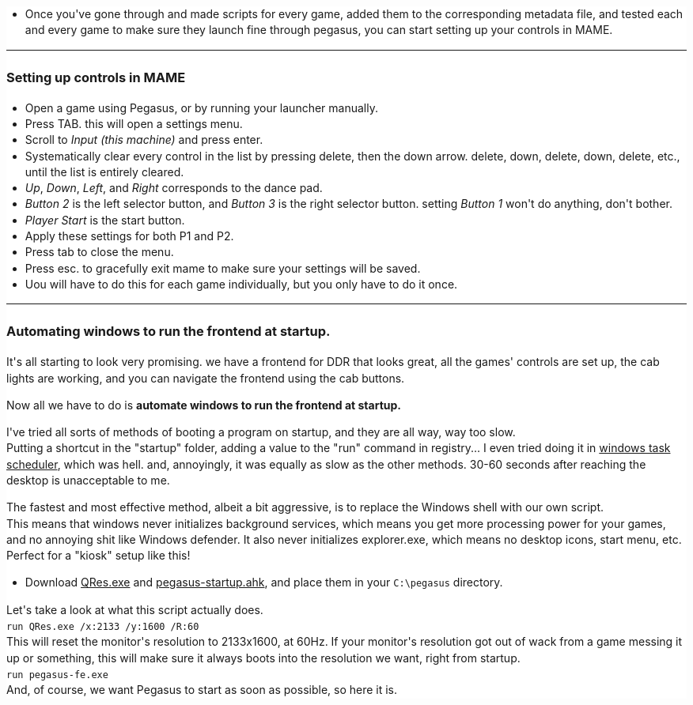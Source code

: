 - Once you've gone through and made scripts for every game, added them to the corresponding metadata file, and tested each and every game to make sure they launch fine through pegasus, you can start setting up your controls in MAME.

---

### Setting up controls in MAME

- Open a game using Pegasus, or by running your launcher manually.
- Press TAB. this will open a settings menu.
- Scroll to *Input (this machine)* and press enter.
- Systematically clear every control in the list by pressing delete, then the down arrow. delete, down, delete, down, delete, etc., until the list is entirely cleared.
- *Up*, *Down*, *Left*, and *Right* corresponds to the dance pad.
- *Button 2* is the left selector button, and *Button 3* is the right selector button. setting *Button 1* won't do anything, don't bother.
- *Player Start* is the start button.
- Apply these settings for both P1 and P2.
- Press tab to close the menu.
- Press esc. to gracefully exit mame to make sure your settings will be saved.
- Uou will have to do this for each game individually, but you only have to do it once.

---

### Automating windows to run the frontend at startup.

It's all starting to look very promising. we have a frontend for DDR that looks great, all the games' controls are set up, the cab lights are working, and you can navigate the frontend using the cab buttons.

Now all we have to do is **automate windows to run the frontend at startup.**

I've tried all sorts of methods of booting a program on startup, and they are all way, way too slow.<br>
Putting a shortcut in the "startup" folder, adding a value to the "run" command in registry... I even tried doing it in [windows task scheduler](https://docs.microsoft.com/en-us/windows/win32/taskschd/task-scheduler-start-page), which was hell. and, annoyingly, it was equally as slow as the other methods. 30-60 seconds after reaching the desktop is unacceptable to me.

The fastest and most effective method, albeit a bit aggressive, is to replace the Windows shell with our own script.<br>
This means that windows never initializes background services, which means you get more processing power for your games, and no annoying shit like Windows defender. It also never initializes explorer.exe, which means no desktop icons, start menu, etc.<br>
Perfect for a "kiosk" setup like this!<br>

- Download [QRes.exe](https://github.com/evanclue/ddr-picker/raw/main/scripts/QRes.exe) and [pegasus-startup.ahk](https://github.com/evanclue/ddr-picker/raw/main/scripts/pegasus-startup.ahk), and place them in your `C:\pegasus` directory.

Let's take a look at what this script actually does.<br>
`run QRes.exe /x:2133 /y:1600 /R:60`<br>
This will reset the monitor's resolution to 2133x1600, at 60Hz. If your monitor's resolution got out of wack from a game messing it up or something, this will make sure it always boots into the resolution we want, right from startup.<br>
`run pegasus-fe.exe`<br>
And, of course, we want Pegasus to start as soon as possible, so here it is.
